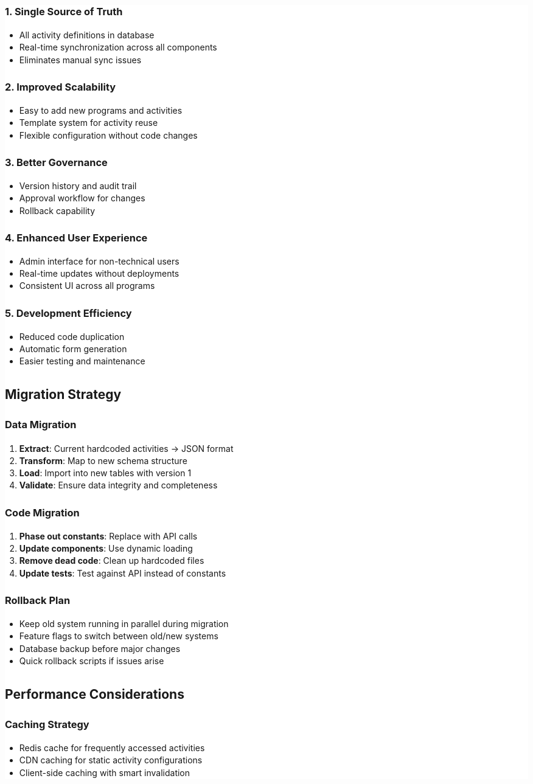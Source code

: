 ### 1. Single Source of Truth
- All activity definitions in database
- Real-time synchronization across all components
- Eliminates manual sync issues

### 2. Improved Scalability
- Easy to add new programs and activities
- Template system for activity reuse
- Flexible configuration without code changes

### 3. Better Governance
- Version history and audit trail
- Approval workflow for changes
- Rollback capability

### 4. Enhanced User Experience
- Admin interface for non-technical users
- Real-time updates without deployments
- Consistent UI across all programs

### 5. Development Efficiency
- Reduced code duplication
- Automatic form generation
- Easier testing and maintenance

## Migration Strategy

### Data Migration
1. **Extract**: Current hardcoded activities → JSON format
2. **Transform**: Map to new schema structure
3. **Load**: Import into new tables with version 1
4. **Validate**: Ensure data integrity and completeness

### Code Migration
1. **Phase out constants**: Replace with API calls
2. **Update components**: Use dynamic loading
3. **Remove dead code**: Clean up hardcoded files
4. **Update tests**: Test against API instead of constants

### Rollback Plan
- Keep old system running in parallel during migration
- Feature flags to switch between old/new systems
- Database backup before major changes
- Quick rollback scripts if issues arise

## Performance Considerations

### Caching Strategy
- Redis cache for frequently accessed activities
- CDN caching for static activity configurations
- Client-side caching with smart invalidation
